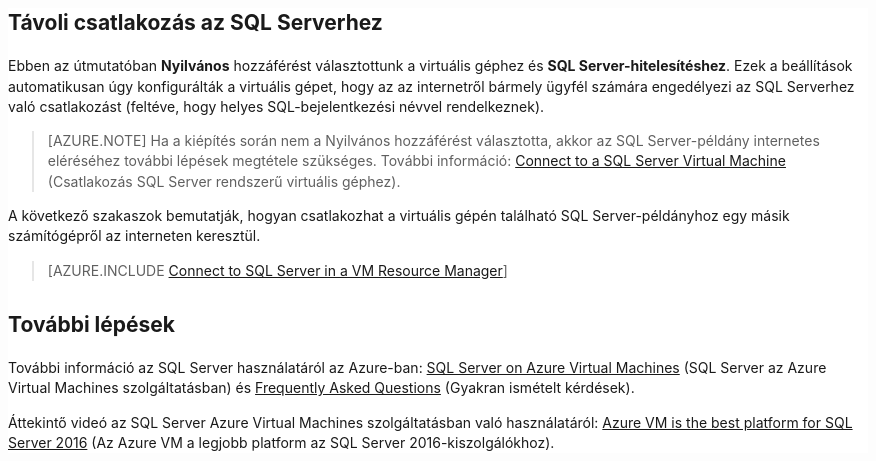 ## Távoli csatlakozás az SQL Serverhez

Ebben az útmutatóban **Nyilvános** hozzáférést választottunk a virtuális géphez és **SQL Server-hitelesítéshez**. Ezek a beállítások automatikusan úgy konfigurálták a virtuális gépet, hogy az az internetről bármely ügyfél számára engedélyezi az SQL Serverhez való csatlakozást (feltéve, hogy helyes SQL-bejelentkezési névvel rendelkeznek).

>[AZURE.NOTE] Ha a kiépítés során nem a Nyilvános hozzáférést választotta, akkor az SQL Server-példány internetes eléréséhez további lépések megtétele szükséges. További információ: [Connect to a SQL Server Virtual Machine](virtual-machines-windows-sql-connect.md) (Csatlakozás SQL Server rendszerű virtuális géphez).

A következő szakaszok bemutatják, hogyan csatlakozhat a virtuális gépén található SQL Server-példányhoz egy másik számítógépről az interneten keresztül.

> [AZURE.INCLUDE [Connect to SQL Server in a VM Resource Manager](../../includes/virtual-machines-sql-server-connection-steps-resource-manager.md)]

## További lépések
További információ az SQL Server használatáról az Azure-ban: [SQL Server on Azure Virtual Machines](virtual-machines-windows-sql-server-iaas-overview.md) (SQL Server az Azure Virtual Machines szolgáltatásban) és [Frequently Asked Questions](virtual-machines-windows-sql-server-iaas-faq.md) (Gyakran ismételt kérdések).

Áttekintő videó az SQL Server Azure Virtual Machines szolgáltatásban való használatáról: [Azure VM is the best platform for SQL Server 2016](https://channel9.msdn.com/Events/DataDriven/SQLServer2016/Azure-VM-is-the-best-platform-for-SQL-Server-2016) (Az Azure VM a legjobb platform az SQL Server 2016-kiszolgálókhoz).






